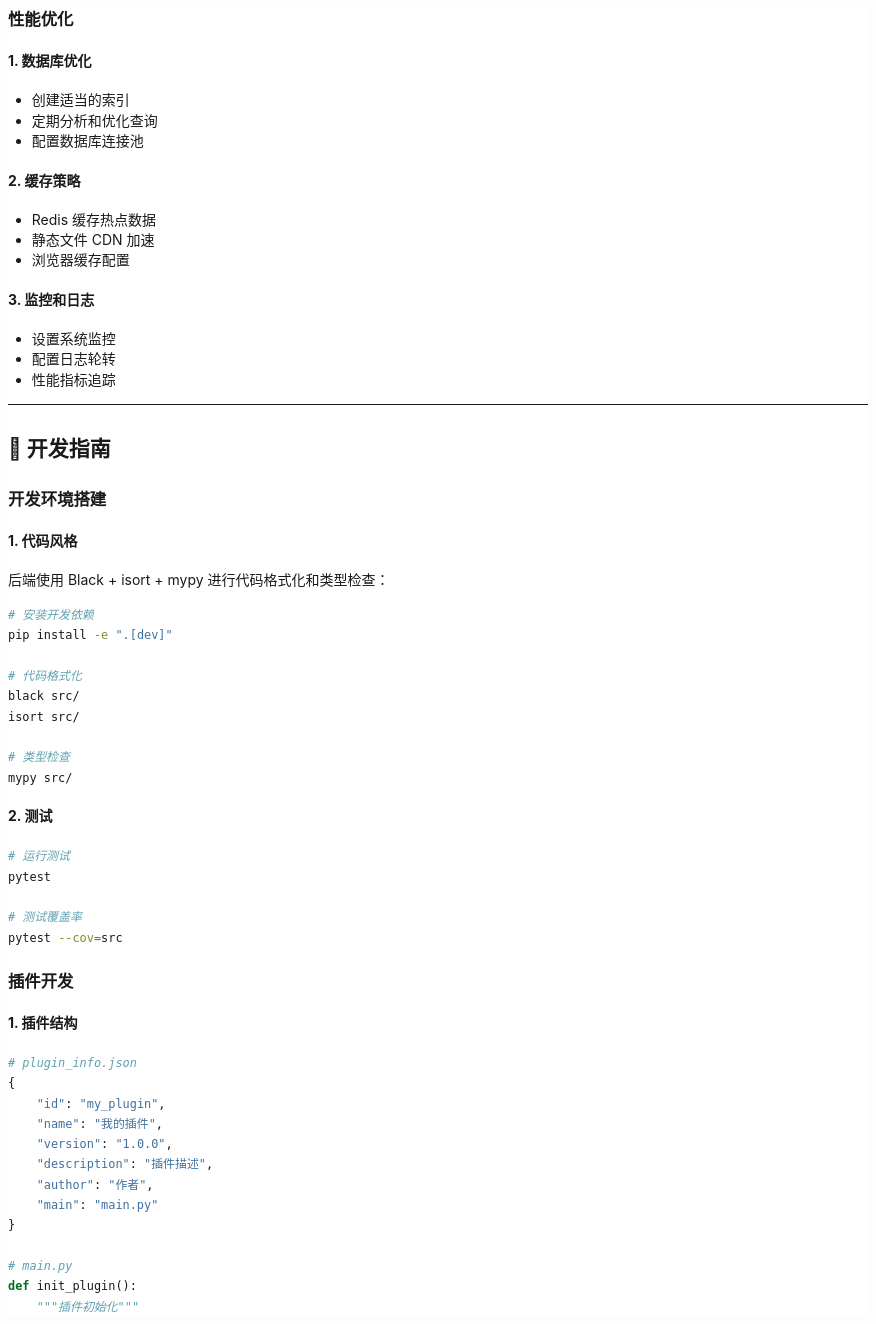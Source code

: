 ### 性能优化

#### 1. 数据库优化
- 创建适当的索引
- 定期分析和优化查询
- 配置数据库连接池

#### 2. 缓存策略
- Redis 缓存热点数据
- 静态文件 CDN 加速
- 浏览器缓存配置

#### 3. 监控和日志
- 设置系统监控
- 配置日志轮转
- 性能指标追踪

---

## 🧪 开发指南

### 开发环境搭建

#### 1. 代码风格
后端使用 Black + isort + mypy 进行代码格式化和类型检查：
```bash
# 安装开发依赖
pip install -e ".[dev]"

# 代码格式化
black src/
isort src/

# 类型检查
mypy src/
```

#### 2. 测试
```bash
# 运行测试
pytest

# 测试覆盖率
pytest --cov=src
```

### 插件开发

#### 1. 插件结构
```python
# plugin_info.json
{
    "id": "my_plugin",
    "name": "我的插件",
    "version": "1.0.0",
    "description": "插件描述",
    "author": "作者",
    "main": "main.py"
}

# main.py
def init_plugin():
    """插件初始化"""
```